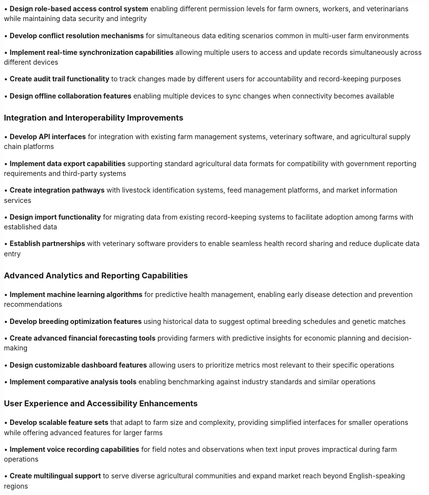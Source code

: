 • **Design role-based access control system** enabling different permission levels for farm owners, workers, and veterinarians while maintaining data security and integrity

• **Develop conflict resolution mechanisms** for simultaneous data editing scenarios common in multi-user farm environments

• **Implement real-time synchronization capabilities** allowing multiple users to access and update records simultaneously across different devices

• **Create audit trail functionality** to track changes made by different users for accountability and record-keeping purposes

• **Design offline collaboration features** enabling multiple devices to sync changes when connectivity becomes available

### Integration and Interoperability Improvements

• **Develop API interfaces** for integration with existing farm management systems, veterinary software, and agricultural supply chain platforms

• **Implement data export capabilities** supporting standard agricultural data formats for compatibility with government reporting requirements and third-party systems

• **Create integration pathways** with livestock identification systems, feed management platforms, and market information services

• **Design import functionality** for migrating data from existing record-keeping systems to facilitate adoption among farms with established data

• **Establish partnerships** with veterinary software providers to enable seamless health record sharing and reduce duplicate data entry

### Advanced Analytics and Reporting Capabilities

• **Implement machine learning algorithms** for predictive health management, enabling early disease detection and prevention recommendations

• **Develop breeding optimization features** using historical data to suggest optimal breeding schedules and genetic matches

• **Create advanced financial forecasting tools** providing farmers with predictive insights for economic planning and decision-making

• **Design customizable dashboard features** allowing users to prioritize metrics most relevant to their specific operations

• **Implement comparative analysis tools** enabling benchmarking against industry standards and similar operations

### User Experience and Accessibility Enhancements

• **Develop scalable feature sets** that adapt to farm size and complexity, providing simplified interfaces for smaller operations while offering advanced features for larger farms

• **Implement voice recording capabilities** for field notes and observations when text input proves impractical during farm operations

• **Create multilingual support** to serve diverse agricultural communities and expand market reach beyond English-speaking regions
